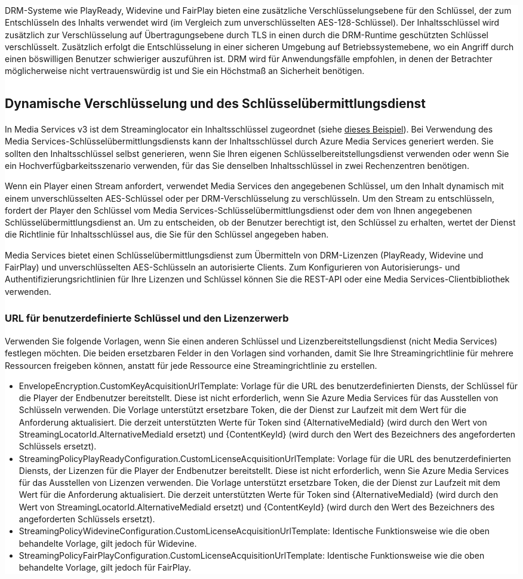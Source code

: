 DRM-Systeme wie PlayReady, Widevine und FairPlay bieten eine zusätzliche Verschlüsselungsebene für den Schlüssel, der zum Entschlüsseln des Inhalts verwendet wird (im Vergleich zum unverschlüsselten AES-128-Schlüssel). Der Inhaltsschlüssel wird zusätzlich zur Verschlüsselung auf Übertragungsebene durch TLS in einen durch die DRM-Runtime geschützten Schlüssel verschlüsselt. Zusätzlich erfolgt die Entschlüsselung in einer sicheren Umgebung auf Betriebssystemebene, wo ein Angriff durch einen böswilligen Benutzer schwieriger auszuführen ist. DRM wird für Anwendungsfälle empfohlen, in denen der Betrachter möglicherweise nicht vertrauenswürdig ist und Sie ein Höchstmaß an Sicherheit benötigen.

## <a name="dynamic-encryption-and-key-delivery-service"></a>Dynamische Verschlüsselung und des Schlüsselübermittlungsdienst

In Media Services v3 ist dem Streaminglocator ein Inhaltsschlüssel zugeordnet (siehe [dieses Beispiel](protect-with-aes128.md)). Bei Verwendung des Media Services-Schlüsselübermittlungsdiensts kann der Inhaltsschlüssel durch Azure Media Services generiert werden. Sie sollten den Inhaltsschlüssel selbst generieren, wenn Sie Ihren eigenen Schlüsselbereitstellungsdienst verwenden oder wenn Sie ein Hochverfügbarkeitsszenario verwenden, für das Sie denselben Inhaltsschlüssel in zwei Rechenzentren benötigen.

Wenn ein Player einen Stream anfordert, verwendet Media Services den angegebenen Schlüssel, um den Inhalt dynamisch mit einem unverschlüsselten AES-Schlüssel oder per DRM-Verschlüsselung zu verschlüsseln. Um den Stream zu entschlüsseln, fordert der Player den Schlüssel vom Media Services-Schlüsselübermittlungsdienst oder dem von Ihnen angegebenen Schlüsselübermittlungsdienst an. Um zu entscheiden, ob der Benutzer berechtigt ist, den Schlüssel zu erhalten, wertet der Dienst die Richtlinie für Inhaltsschlüssel aus, die Sie für den Schlüssel angegeben haben.

Media Services bietet einen Schlüsselübermittlungsdienst zum Übermitteln von DRM-Lizenzen (PlayReady, Widevine und FairPlay) und unverschlüsselten AES-Schlüsseln an autorisierte Clients. Zum Konfigurieren von Autorisierungs- und Authentifizierungsrichtlinien für Ihre Lizenzen und Schlüssel können Sie die REST-API oder eine Media Services-Clientbibliothek verwenden.

### <a name="custom-key-and-license-acquisition-url"></a>URL für benutzerdefinierte Schlüssel und den Lizenzerwerb

Verwenden Sie folgende Vorlagen, wenn Sie einen anderen Schlüssel und Lizenzbereitstellungsdienst (nicht Media Services) festlegen möchten. Die beiden ersetzbaren Felder in den Vorlagen sind vorhanden, damit Sie Ihre Streamingrichtlinie für mehrere Ressourcen freigeben können, anstatt für jede Ressource eine Streamingrichtlinie zu erstellen. 

* EnvelopeEncryption.CustomKeyAcquisitionUrlTemplate: Vorlage für die URL des benutzerdefinierten Diensts, der Schlüssel für die Player der Endbenutzer bereitstellt. Diese ist nicht erforderlich, wenn Sie Azure Media Services für das Ausstellen von Schlüsseln verwenden. Die Vorlage unterstützt ersetzbare Token, die der Dienst zur Laufzeit mit dem Wert für die Anforderung aktualisiert.  Die derzeit unterstützten Werte für Token sind {AlternativeMediaId} (wird durch den Wert von StreamingLocatorId.AlternativeMediaId ersetzt) und {ContentKeyId} (wird durch den Wert des Bezeichners des angeforderten Schlüssels ersetzt).
* StreamingPolicyPlayReadyConfiguration.CustomLicenseAcquisitionUrlTemplate: Vorlage für die URL des benutzerdefinierten Diensts, der Lizenzen für die Player der Endbenutzer bereitstellt. Diese ist nicht erforderlich, wenn Sie Azure Media Services für das Ausstellen von Lizenzen verwenden. Die Vorlage unterstützt ersetzbare Token, die der Dienst zur Laufzeit mit dem Wert für die Anforderung aktualisiert. Die derzeit unterstützten Werte für Token sind {AlternativeMediaId} (wird durch den Wert von StreamingLocatorId.AlternativeMediaId ersetzt) und {ContentKeyId} (wird durch den Wert des Bezeichners des angeforderten Schlüssels ersetzt). 
* StreamingPolicyWidevineConfiguration.CustomLicenseAcquisitionUrlTemplate: Identische Funktionsweise wie die oben behandelte Vorlage, gilt jedoch für Widevine. 
* StreamingPolicyFairPlayConfiguration.CustomLicenseAcquisitionUrlTemplate: Identische Funktionsweise wie die oben behandelte Vorlage, gilt jedoch für FairPlay.  
